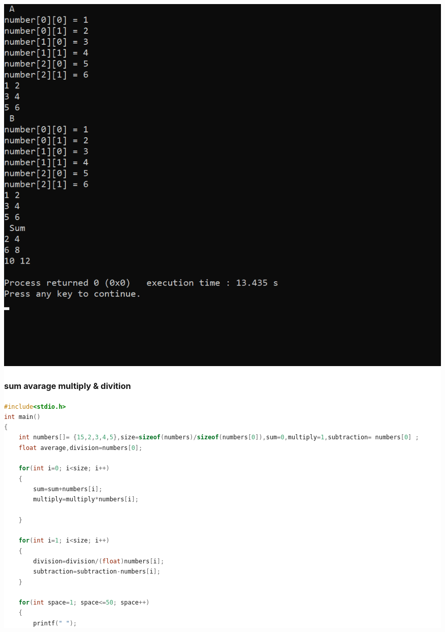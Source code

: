 ![sum](./images/summatrixx.png)

### sum avarage multiply & divition

```c
#include<stdio.h>
int main()
{
    int numbers[]= {15,2,3,4,5},size=sizeof(numbers)/sizeof(numbers[0]),sum=0,multiply=1,subtraction= numbers[0] ;
    float average,division=numbers[0];

    for(int i=0; i<size; i++)
    {
        sum=sum+numbers[i];
        multiply=multiply*numbers[i];

    }

    for(int i=1; i<size; i++)
    {
        division=division/(float)numbers[i];
        subtraction=subtraction-numbers[i];
    }

    for(int space=1; space<=50; space++)
    {
        printf(" ");
```